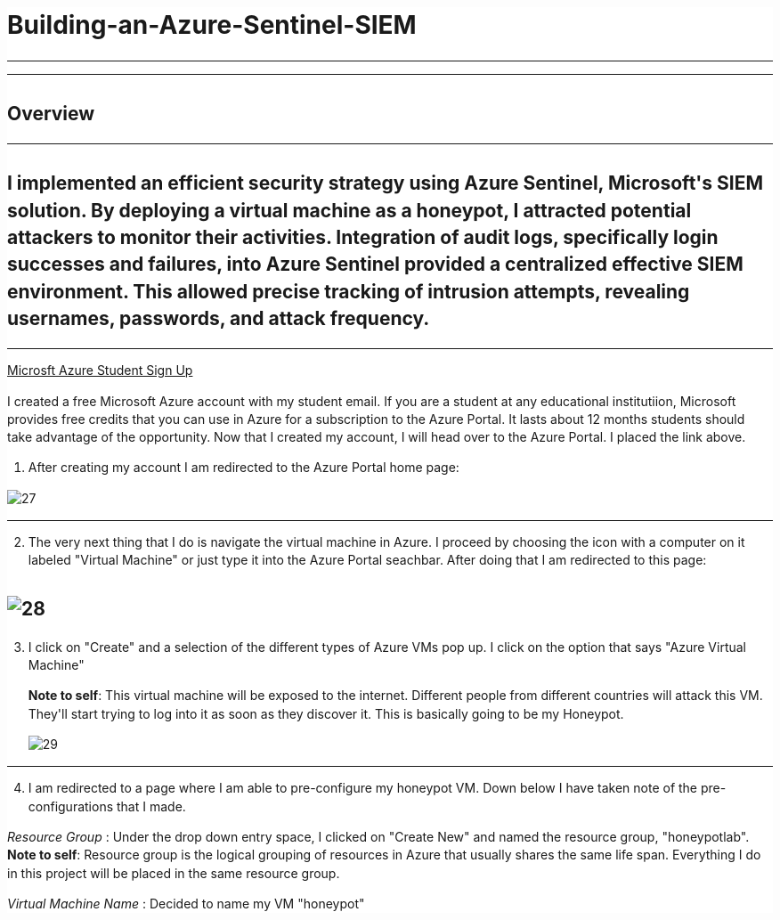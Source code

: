 # Building-an-Azure-Sentinel-SIEM
---
---
Overview
---
---
I implemented an efficient security strategy using Azure Sentinel, Microsoft's SIEM solution. By deploying a virtual machine as a honeypot, I attracted potential attackers to monitor their activities. Integration of audit logs, specifically login successes and failures, into Azure Sentinel provided a centralized effective SIEM environment. This allowed precise tracking of intrusion attempts, revealing usernames, passwords, and attack frequency.
---
---
[Microsft Azure Student Sign Up](https://azure.microsoft.com/en-us/free/students)

I created a free Microsoft Azure account with my student email. If you are a student at any educational institutiion, Microsoft provides free credits that you can use in Azure for a subscription to the Azure Portal. It lasts about 12 months students should take advantage of the opportunity. Now that I created my account, I will head over to the Azure Portal. I placed the link above. 


1. After creating my account I am redirected to the Azure Portal home page:

![27](https://imgur.com/noq7d1z.png)

---
2. The very next thing that I do is navigate the virtual machine in Azure. I proceed by choosing the icon with a computer on it labeled "Virtual Machine" or just type it into the Azure Portal seachbar. After doing that I am redirected to this page:

![28](https://imgur.com/4CJheM5.png)
---
3. I click on "Create" and a selection of the different types of Azure VMs pop up. I click on the option that says "Azure Virtual Machine"

   **Note to self**: This virtual machine will be exposed to the internet. Different people from different countries      will attack this VM. They'll start trying to log into it as soon as they discover it. This is basically going to be    my Honeypot.

   ![29](https://imgur.com/vs5hI94.png)
---
4. I am redirected to a page where I am able to pre-configure my honeypot VM. Down below I have taken note of the pre-configurations that I made.

*Resource Group* : Under the drop down entry space, I clicked on "Create New" and named the resource group, "honeypotlab".
      **Note to self**: Resource group is the logical grouping of resources in Azure that usually shares the same life span. Everything I do in this project will be placed in the same resource group.

*Virtual Machine Name* : Decided to name my VM "honeypot"

